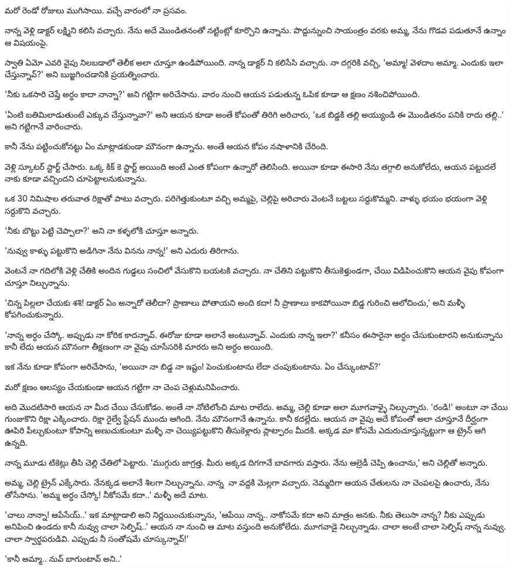 మరో రెండో రోజులు ముగిసాయి. వచ్చే వారంలో నా ప్రసవం.

నాన్న వెళ్లి డాక్టర్ లక్ష్మిని కలిసి వచ్చారు. నేను అదే మొండితనంతో నట్టింట్లో కూర్చొని ఉన్నాను. పొద్దున్నుంచి సాయంత్రం వరకు అమ్మ, నేను గొడవ పడుతూనే ఉన్నాం ఆ విషయంపై.

స్వాతి ఏమో ఎవరి వైపు నిలబడాలో తెలీక అలా చూస్తూ ఉండిపోయింది. నాన్న డాక్టర్ ని కలిసేసి వచ్చారు. నా దగ్గరికి వచ్చి, 'అమ్మా! వెళదాం అమ్మా. ఎందుకు ఇలా చేస్తున్నావ్?' అని బుజ్జగించడానికి ప్రయత్నించారు.

'నీకు ఒకసారి చెప్తే అర్ధం కాదా నాన్నా?' అని గట్టిగా అరిచేసాను. వారం నుంచి ఆయన పడుతున్న ఓపిక కూడా ఆ క్షణం నశించిపోయింది. 

'ఏంటి బతిమిలాడుతుంటే ఎక్కువ చేస్తున్నావా?' అని ఆయన కూడా అంతే కోపంతో తిరిగి అరిచారు, 'ఒక బిడ్డకి తల్లి అయ్యుండి ఈ మొండితనం పనికి రాదు తల్లి..' అని గట్టిగానే వారించారు.

కానీ నేను పట్టించుకోనట్టు ఏం మాట్లాడకుండా మౌనంగా ఉన్నాను. అంతే ఆయన కోపం నషాళానికి చేరింది.

వెళ్లి స్కూటర్ స్టార్ట్ చేసారు. ఒక్క కిక్ కె స్టార్ట్ అయింది అంటే ఎంత కోపంగా ఉన్నారో తెలిసింది. అయినా కూడా ఈసారి నేను తగ్గాలి అనుకోలేదు, ఆయన పట్టుదలే నాకు కూడా వచ్చిందని చూపెట్టాలనుకున్నాను.

ఒక 30 నిమిషాల తరువాత రిక్షాతో పాటు వచ్చారు. పరిగెత్తుకుంటూ వచ్చి అమ్మపై, చెల్లిపై అరిచారు వెంటనే బట్టలు సర్దుకొమ్మని. వాళ్ళు భయం భయంగా వెళ్లి సర్దుకొని వచ్చారు.

'నీకు బొట్టు పెట్టి చెప్పాలా?' అని నా కళ్ళలోకి చూస్తూ అన్నారు.

'నువ్వు కాళ్ళు పట్టుకొని అడిగినా నేను వినను నాన్న!' అని ఎదురు తిరిగాను.

వెంటనే నా గదిలోకి వెళ్లి చేతికి అందిన గుడ్డలు సంచిలో వేసుకొని బయటకి వచ్చారు. నా చేతిని పట్టుకొని తీసుకెళ్తుండగా, చేయి విడిపించుకొని ఆయన వైపు కోపంగా చూస్తూ నిల్చున్నాను.

'చిన్న పిల్లలా చేయకు శశి! డాక్టర్ ఏం అన్నారో తెలీదా? ప్రాణాలు పోతాయని అంది కదా! నీ ప్రాణాలు కాకపోయినా బిడ్డ గురించి ఆలోచించు,' అని మళ్ళీ కోపగించుకున్నారు.

'నాన్న అర్ధం చేస్కో. అప్పుడు నా కోరిక కాదన్నావ్. ఈరోజు కూడా అలానే అంటున్నావ్. ఎందుకు నాన్న ఇలా?' కనీసం ఈసారైనా అర్ధం చేసుకుంటారని అనుకున్నాను కానీ లేదు ఆయన మౌనంగా తీక్షణంగా నా వైపు చూసేసరికి మారరు అని అర్ధం అయింది.

ఇక నేను కూడా కోపంగా అరిచేసాను, 'అయినా నా బిడ్డ నా ఇష్టం! పెంచుకుంటాను లేదా చంపుకుంటాను. ఏం చేస్కుంటావ్?'

మరో క్షణం ఆలస్యం చేయకుండా ఆయన గట్టిగా నా చెంప చెళ్లుమనిపించారు.

అది మొదటిసారి ఆయన నా మీద చేయి చేసుకోడం. అంతే నా నోటిలోంచి మాట రాలేదు. అమ్మ, చెల్లి కూడా అలా మూగవాళ్ళై నిల్చున్నారు. 'రండి!' అంటూ నా చేయి గుంజుకొని రిక్షా ఎక్కించారు. రిక్షా రైల్వే స్టేషన్ ముందు ఆగింది. నేను మౌనంగానే ఉన్నాను. కానీ కదల్లేదు. ఆయన నా వైపు అదే కోపంతో అలా చూస్తూనే దీర్ఘంగా ఊపిరి పీల్చుకుంటూ కోపాన్ని అణుచుకుంటూ మళ్ళీ నా చెయ్యిపట్టుకొని తీసుకెళ్లారు ప్లాట్ఫారం మీదకి. అక్కడ మా కోసమే ఎదురుచూస్తున్నట్టుగా ఆ ట్రైన్ ఆగి ఉన్నది.

నాన్న మూడు టికెట్లు తీసి చెల్లి చేతిలో పెట్టారు. 'ముగ్గురు జాగ్రత్త. మీరు అక్కడ దిగగానే బావగారు వస్తారు. నేను ఆల్రెడీ చెప్పి ఉంచాను,' అని చెల్లితో అన్నారు.

అమ్మ, చెల్లి ట్రైన్ ఎక్కేసారు. నేనక్కడ అలానే శిలగా నిల్చున్నాను. నాన్న  నా వద్దకి మెల్లగా వచ్చారు. నెమ్మదిగా ఆయన చేతులను నా చెంపలపై ఉంచారు, నేను తోసేసాను. 'అమ్మ అర్ధం చేస్కో! నీకోసమే కదా..' మళ్ళీ అదే మాట.

'చాలు నాన్నా! ఆపేసేయ్..' ఇక మాట్లాడాలి అని నిర్ణయించుకున్నాను, 'ఆపేయి నాన్న.. నాకోసమే కదా అని మాత్రం అనకు. నీకు తెలుసా నాన్న? నీకు ఎప్పుడు అనిపించి ఉండదు కానీ నువ్వు చాలా సెల్ఫిష్..' ఆయన నా నుంచి ఆ మాట వస్తుంది అనుకోలేదు. మూగవాడై నిల్చున్నాడు. చాలా అంటే చాలా సెల్ఫిష్ నాన్న నువ్వు. చాలా స్వార్థపరుడివి. ఎప్పుడు నీ సంతోషమే చూస్కున్నావ్!'

'కానీ అమ్మా.. నువ్ బాగుంటావ్ అని..'
